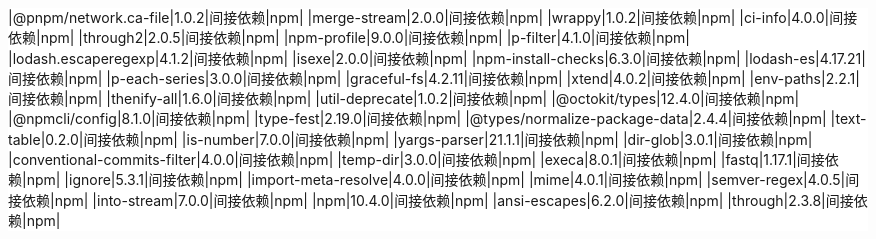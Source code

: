 |@pnpm/network.ca-file|1.0.2|间接依赖|npm|
|merge-stream|2.0.0|间接依赖|npm|
|wrappy|1.0.2|间接依赖|npm|
|ci-info|4.0.0|间接依赖|npm|
|through2|2.0.5|间接依赖|npm|
|npm-profile|9.0.0|间接依赖|npm|
|p-filter|4.1.0|间接依赖|npm|
|lodash.escaperegexp|4.1.2|间接依赖|npm|
|isexe|2.0.0|间接依赖|npm|
|npm-install-checks|6.3.0|间接依赖|npm|
|lodash-es|4.17.21|间接依赖|npm|
|p-each-series|3.0.0|间接依赖|npm|
|graceful-fs|4.2.11|间接依赖|npm|
|xtend|4.0.2|间接依赖|npm|
|env-paths|2.2.1|间接依赖|npm|
|thenify-all|1.6.0|间接依赖|npm|
|util-deprecate|1.0.2|间接依赖|npm|
|@octokit/types|12.4.0|间接依赖|npm|
|@npmcli/config|8.1.0|间接依赖|npm|
|type-fest|2.19.0|间接依赖|npm|
|@types/normalize-package-data|2.4.4|间接依赖|npm|
|text-table|0.2.0|间接依赖|npm|
|is-number|7.0.0|间接依赖|npm|
|yargs-parser|21.1.1|间接依赖|npm|
|dir-glob|3.0.1|间接依赖|npm|
|conventional-commits-filter|4.0.0|间接依赖|npm|
|temp-dir|3.0.0|间接依赖|npm|
|execa|8.0.1|间接依赖|npm|
|fastq|1.17.1|间接依赖|npm|
|ignore|5.3.1|间接依赖|npm|
|import-meta-resolve|4.0.0|间接依赖|npm|
|mime|4.0.1|间接依赖|npm|
|semver-regex|4.0.5|间接依赖|npm|
|into-stream|7.0.0|间接依赖|npm|
|npm|10.4.0|间接依赖|npm|
|ansi-escapes|6.2.0|间接依赖|npm|
|through|2.3.8|间接依赖|npm|